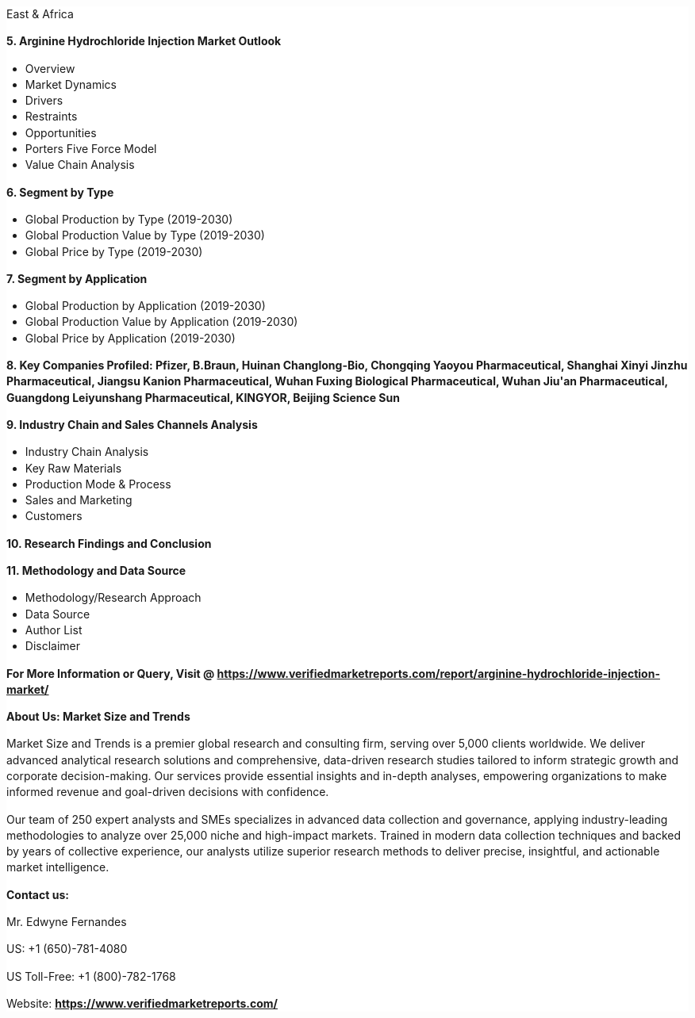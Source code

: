 East &amp; Africa</li></ul><p><strong>5. Arginine Hydrochloride Injection Market Outlook</strong></p><ul><li>Overview</li><li>Market Dynamics</li><li>Drivers</li><li>Restraints</li><li>Opportunities</li><li>Porters Five Force Model</li><li>Value Chain Analysis&nbsp;</li></ul><p><strong>6. Segment by Type</strong></p><ul><li>Global Production by Type (2019-2030)</li><li>Global Production Value by Type (2019-2030)</li><li>Global Price by Type (2019-2030)</li></ul><p><strong>7. Segment by Application</strong></p><ul><li>Global Production by Application (2019-2030)</li><li>Global Production Value by Application (2019-2030)</li><li>Global Price by Application (2019-2030)</li></ul><p><strong>8. Key Companies Profiled: Pfizer, B.Braun, Huinan Changlong-Bio, Chongqing Yaoyou Pharmaceutical, Shanghai Xinyi Jinzhu Pharmaceutical, Jiangsu Kanion Pharmaceutical, Wuhan Fuxing Biological Pharmaceutical, Wuhan Jiu'an Pharmaceutical, Guangdong Leiyunshang Pharmaceutical, KINGYOR, Beijing Science Sun</strong></p><p><strong>9. Industry Chain and Sales Channels Analysis</strong></p><ul><li>Industry Chain Analysis</li><li>Key Raw Materials</li><li>Production Mode &amp; Process</li><li>Sales and Marketing</li><li>Customers</li></ul><p><strong>10. Research Findings and Conclusion</strong></p><p><strong>11. Methodology and Data Source</strong></p><ul><li>Methodology/Research Approach</li><li>Data Source</li><li>Author List</li><li>Disclaimer</li></ul></p><p><strong>For More Information or Query, Visit @ <a href="https://www.verifiedmarketreports.com/report/arginine-hydrochloride-injection-market/">https://www.verifiedmarketreports.com/report/arginine-hydrochloride-injection-market/</a></strong></p><p><strong>About Us: Market Size and Trends</strong></p><p>Market Size and Trends is a premier global research and consulting firm, serving over 5,000 clients worldwide. We deliver advanced analytical research solutions and comprehensive, data-driven research studies tailored to inform strategic growth and corporate decision-making. Our services provide essential insights and in-depth analyses, empowering organizations to make informed revenue and goal-driven decisions with confidence.</p><p>Our team of 250 expert analysts and SMEs specializes in advanced data collection and governance, applying industry-leading methodologies to analyze over 25,000 niche and high-impact markets. Trained in modern data collection techniques and backed by years of collective experience, our analysts utilize superior research methods to deliver precise, insightful, and actionable market intelligence.</p><p><strong>Contact us:</strong></p><p>Mr. Edwyne Fernandes</p><p>US: +1 (650)-781-4080</p><p>US Toll-Free: +1 (800)-782-1768</p><p>Website: <strong><a href="https://www.verifiedmarketreports.com/">https://www.verifiedmarketreports.com/</a></strong></p>
